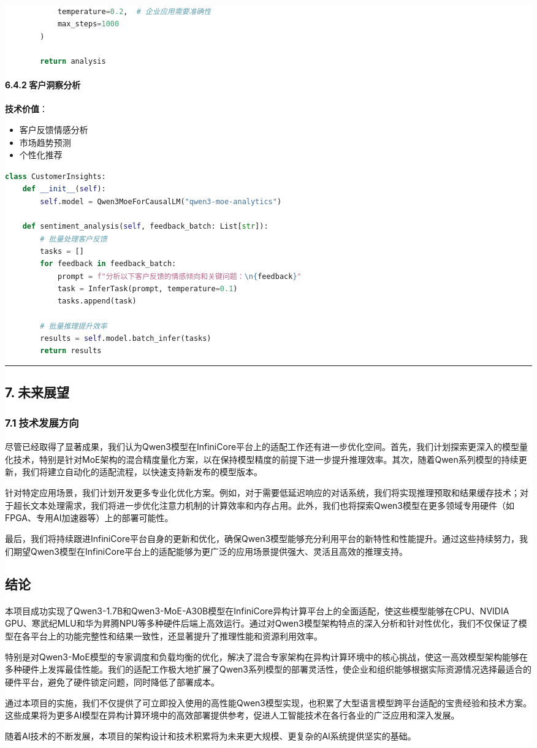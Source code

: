 ```python
            temperature=0.2,  # 企业应用需要准确性
            max_steps=1000
        )
        
        return analysis
```

#### 6.4.2 客户洞察分析

**技术价值**：
- 客户反馈情感分析
- 市场趋势预测
- 个性化推荐

```python
class CustomerInsights:
    def __init__(self):
        self.model = Qwen3MoeForCausalLM("qwen3-moe-analytics")
    
    def sentiment_analysis(self, feedback_batch: List[str]):
        # 批量处理客户反馈
        tasks = []
        for feedback in feedback_batch:
            prompt = f"分析以下客户反馈的情感倾向和关键问题：\n{feedback}"
            task = InferTask(prompt, temperature=0.1)
            tasks.append(task)
        
        # 批量推理提升效率
        results = self.model.batch_infer(tasks)
        return results
```

---

## 7. 未来展望

### 7.1 技术发展方向
尽管已经取得了显著成果，我们认为Qwen3模型在InfiniCore平台上的适配工作还有进一步优化空间。首先，我们计划探索更深入的模型量化技术，特别是针对MoE架构的混合精度量化方案，以在保持模型精度的前提下进一步提升推理效率。其次，随着Qwen系列模型的持续更新，我们将建立自动化的适配流程，以快速支持新发布的模型版本。

针对特定应用场景，我们计划开发更多专业化优化方案。例如，对于需要低延迟响应的对话系统，我们将实现推理预取和结果缓存技术；对于超长文本处理需求，我们将进一步优化注意力机制的计算效率和内存占用。此外，我们也将探索Qwen3模型在更多领域专用硬件（如FPGA、专用AI加速器等）上的部署可能性。

最后，我们将持续跟进InfiniCore平台自身的更新和优化，确保Qwen3模型能够充分利用平台的新特性和性能提升。通过这些持续努力，我们期望Qwen3模型在InfiniCore平台上的适配能够为更广泛的应用场景提供强大、灵活且高效的推理支持。

## 结论

本项目成功实现了Qwen3-1.7B和Qwen3-MoE-A30B模型在InfiniCore异构计算平台上的全面适配，使这些模型能够在CPU、NVIDIA GPU、寒武纪MLU和华为昇腾NPU等多种硬件后端上高效运行。通过对Qwen3模型架构特点的深入分析和针对性优化，我们不仅保证了模型在各平台上的功能完整性和结果一致性，还显著提升了推理性能和资源利用效率。

特别是对Qwen3-MoE模型的专家调度和负载均衡的优化，解决了混合专家架构在异构计算环境中的核心挑战，使这一高效模型架构能够在多种硬件上发挥最佳性能。我们的适配工作极大地扩展了Qwen3系列模型的部署灵活性，使企业和组织能够根据实际资源情况选择最适合的硬件平台，避免了硬件锁定问题，同时降低了部署成本。

通过本项目的实施，我们不仅提供了可立即投入使用的高性能Qwen3模型实现，也积累了大型语言模型跨平台适配的宝贵经验和技术方案。这些成果将为更多AI模型在异构计算环境中的高效部署提供参考，促进人工智能技术在各行各业的广泛应用和深入发展。

随着AI技术的不断发展，本项目的架构设计和技术积累将为未来更大规模、更复杂的AI系统提供坚实的基础。
